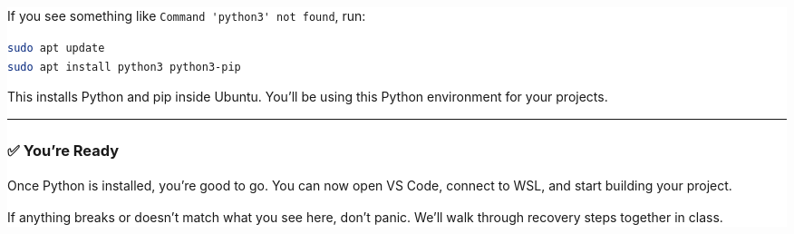 If you see something like `Command 'python3' not found`, run:

```bash
sudo apt update
sudo apt install python3 python3-pip
```

This installs Python and pip inside Ubuntu. You’ll be using this Python environment for your projects.

---

### ✅ You’re Ready

Once Python is installed, you’re good to go. You can now open VS Code, connect to WSL, and start building your project.

If anything breaks or doesn’t match what you see here, don’t panic. We’ll walk through recovery steps together in class.


